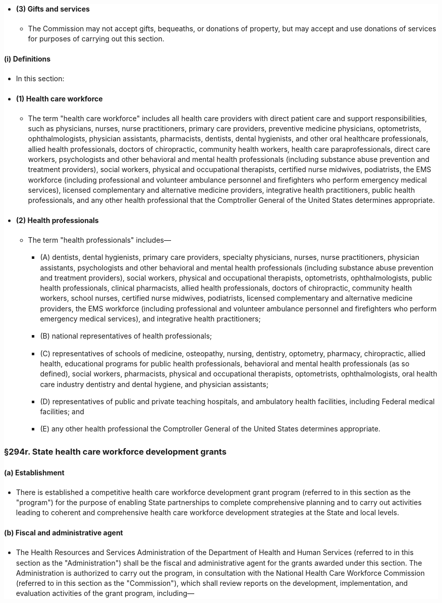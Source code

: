 * #### (3) Gifts and services
  * The Commission may not accept gifts, bequeaths, or donations of property, but may accept and use donations of services for purposes of carrying out this section.

#### (i) Definitions
* In this section:

* #### (1) Health care workforce
  * The term "health care workforce" includes all health care providers with direct patient care and support responsibilities, such as physicians, nurses, nurse practitioners, primary care providers, preventive medicine physicians, optometrists, ophthalmologists, physician assistants, pharmacists, dentists, dental hygienists, and other oral healthcare professionals, allied health professionals, doctors of chiropractic, community health workers, health care paraprofessionals, direct care workers, psychologists and other behavioral and mental health professionals (including substance abuse prevention and treatment providers), social workers, physical and occupational therapists, certified nurse midwives, podiatrists, the EMS workforce (including professional and volunteer ambulance personnel and firefighters who perform emergency medical services), licensed complementary and alternative medicine providers, integrative health practitioners, public health professionals, and any other health professional that the Comptroller General of the United States determines appropriate.

* #### (2) Health professionals
  * The term "health professionals" includes—

    * (A) dentists, dental hygienists, primary care providers, specialty physicians, nurses, nurse practitioners, physician assistants, psychologists and other behavioral and mental health professionals (including substance abuse prevention and treatment providers), social workers, physical and occupational therapists, optometrists, ophthalmologists, public health professionals, clinical pharmacists, allied health professionals, doctors of chiropractic, community health workers, school nurses, certified nurse midwives, podiatrists, licensed complementary and alternative medicine providers, the EMS workforce (including professional and volunteer ambulance personnel and firefighters who perform emergency medical services), and integrative health practitioners;

    * (B) national representatives of health professionals;

    * (C) representatives of schools of medicine, osteopathy, nursing, dentistry, optometry, pharmacy, chiropractic, allied health, educational programs for public health professionals, behavioral and mental health professionals (as so defined), social workers, pharmacists, physical and occupational therapists, optometrists, ophthalmologists, oral health care industry dentistry and dental hygiene, and physician assistants;

    * (D) representatives of public and private teaching hospitals, and ambulatory health facilities, including Federal medical facilities; and

    * (E) any other health professional the Comptroller General of the United States determines appropriate.

### §294r. State health care workforce development grants
#### (a) Establishment
* There is established a competitive health care workforce development grant program (referred to in this section as the "program") for the purpose of enabling State partnerships to complete comprehensive planning and to carry out activities leading to coherent and comprehensive health care workforce development strategies at the State and local levels.

#### (b) Fiscal and administrative agent
* The Health Resources and Services Administration of the Department of Health and Human Services (referred to in this section as the "Administration") shall be the fiscal and administrative agent for the grants awarded under this section. The Administration is authorized to carry out the program, in consultation with the National Health Care Workforce Commission (referred to in this section as the "Commission"), which shall review reports on the development, implementation, and evaluation activities of the grant program, including—
